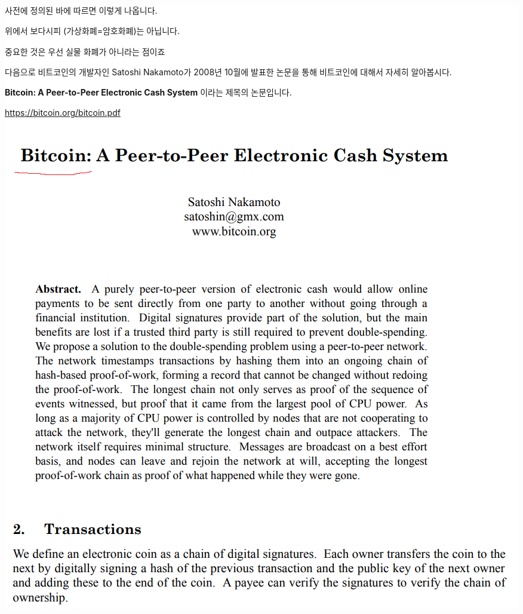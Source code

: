 사전에 정의된 바에 따르면 이렇게 나옵니다.

위에서 보다시피 (가상화폐=암호화폐)는 아닙니다.

중요한 것은 우선 실물 화폐가 아니라는 점이죠





다음으로 비트코인의 개발자인 Satoshi Nakamoto가 2008년 10월에 발표한 논문을 통해 비트코인에 대해서 자세히 알아봅시다.

**Bitcoin: A Peer-to-Peer Electronic Cash System** 이라는 제목의 논문입니다.

https://bitcoin.org/bitcoin.pdf

![img](./img/image-1636011002267529.png)

![img](./img/image-1636011002267530.png)
